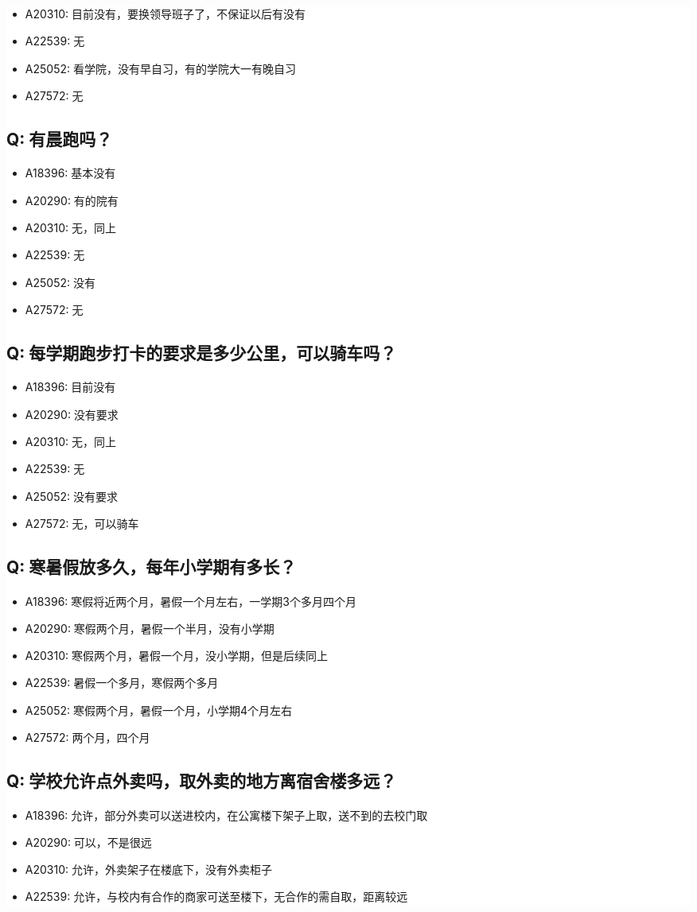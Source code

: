 - A20310: 目前没有，要换领导班子了，不保证以后有没有

- A22539: 无

- A25052: 看学院，没有早自习，有的学院大一有晚自习

- A27572: 无

## Q: 有晨跑吗？

- A18396: 基本没有

- A20290: 有的院有

- A20310: 无，同上

- A22539: 无

- A25052: 没有

- A27572: 无

## Q: 每学期跑步打卡的要求是多少公里，可以骑车吗？

- A18396: 目前没有

- A20290: 没有要求

- A20310: 无，同上

- A22539: 无

- A25052: 没有要求

- A27572: 无，可以骑车

## Q: 寒暑假放多久，每年小学期有多长？

- A18396: 寒假将近两个月，暑假一个月左右，一学期3个多月四个月

- A20290: 寒假两个月，暑假一个半月，没有小学期

- A20310: 寒假两个月，暑假一个月，没小学期，但是后续同上

- A22539: 暑假一个多月，寒假两个多月

- A25052: 寒假两个月，暑假一个月，小学期4个月左右

- A27572: 两个月，四个月

## Q: 学校允许点外卖吗，取外卖的地方离宿舍楼多远？

- A18396: 允许，部分外卖可以送进校内，在公寓楼下架子上取，送不到的去校门取

- A20290: 可以，不是很远

- A20310: 允许，外卖架子在楼底下，没有外卖柜子

- A22539: 允许，与校内有合作的商家可送至楼下，无合作的需自取，距离较远
